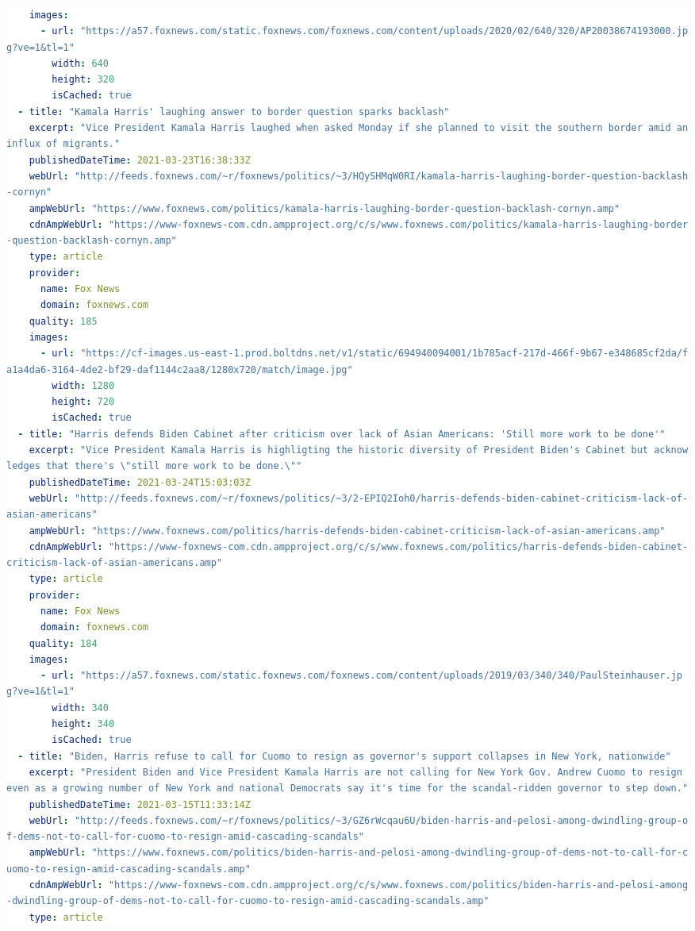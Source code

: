 ```yaml
    images:
      - url: "https://a57.foxnews.com/static.foxnews.com/foxnews.com/content/uploads/2020/02/640/320/AP20038674193000.jpg?ve=1&tl=1"
        width: 640
        height: 320
        isCached: true
  - title: "Kamala Harris' laughing answer to border question sparks backlash"
    excerpt: "Vice President Kamala Harris laughed when asked Monday if she planned to visit the southern border amid an influx of migrants."
    publishedDateTime: 2021-03-23T16:38:33Z
    webUrl: "http://feeds.foxnews.com/~r/foxnews/politics/~3/HQySHMqW0RI/kamala-harris-laughing-border-question-backlash-cornyn"
    ampWebUrl: "https://www.foxnews.com/politics/kamala-harris-laughing-border-question-backlash-cornyn.amp"
    cdnAmpWebUrl: "https://www-foxnews-com.cdn.ampproject.org/c/s/www.foxnews.com/politics/kamala-harris-laughing-border-question-backlash-cornyn.amp"
    type: article
    provider:
      name: Fox News
      domain: foxnews.com
    quality: 185
    images:
      - url: "https://cf-images.us-east-1.prod.boltdns.net/v1/static/694940094001/1b785acf-217d-466f-9b67-e348685cf2da/fa1a4da6-3164-4de2-bf29-daf1144c2aa8/1280x720/match/image.jpg"
        width: 1280
        height: 720
        isCached: true
  - title: "Harris defends Biden Cabinet after criticism over lack of Asian Americans: 'Still more work to be done'"
    excerpt: "Vice President Kamala Harris is highligting the historic diversity of President Biden's Cabinet but acknowledges that there's \"still more work to be done.\""
    publishedDateTime: 2021-03-24T15:03:03Z
    webUrl: "http://feeds.foxnews.com/~r/foxnews/politics/~3/2-EPIQ2Ioh0/harris-defends-biden-cabinet-criticism-lack-of-asian-americans"
    ampWebUrl: "https://www.foxnews.com/politics/harris-defends-biden-cabinet-criticism-lack-of-asian-americans.amp"
    cdnAmpWebUrl: "https://www-foxnews-com.cdn.ampproject.org/c/s/www.foxnews.com/politics/harris-defends-biden-cabinet-criticism-lack-of-asian-americans.amp"
    type: article
    provider:
      name: Fox News
      domain: foxnews.com
    quality: 184
    images:
      - url: "https://a57.foxnews.com/static.foxnews.com/foxnews.com/content/uploads/2019/03/340/340/PaulSteinhauser.jpg?ve=1&tl=1"
        width: 340
        height: 340
        isCached: true
  - title: "Biden, Harris refuse to call for Cuomo to resign as governor's support collapses in New York, nationwide"
    excerpt: "President Biden and Vice President Kamala Harris are not calling for New York Gov. Andrew Cuomo to resign even as a growing number of New York and national Democrats say it's time for the scandal-ridden governor to step down."
    publishedDateTime: 2021-03-15T11:33:14Z
    webUrl: "http://feeds.foxnews.com/~r/foxnews/politics/~3/GZ6rWcqau6U/biden-harris-and-pelosi-among-dwindling-group-of-dems-not-to-call-for-cuomo-to-resign-amid-cascading-scandals"
    ampWebUrl: "https://www.foxnews.com/politics/biden-harris-and-pelosi-among-dwindling-group-of-dems-not-to-call-for-cuomo-to-resign-amid-cascading-scandals.amp"
    cdnAmpWebUrl: "https://www-foxnews-com.cdn.ampproject.org/c/s/www.foxnews.com/politics/biden-harris-and-pelosi-among-dwindling-group-of-dems-not-to-call-for-cuomo-to-resign-amid-cascading-scandals.amp"
    type: article
```